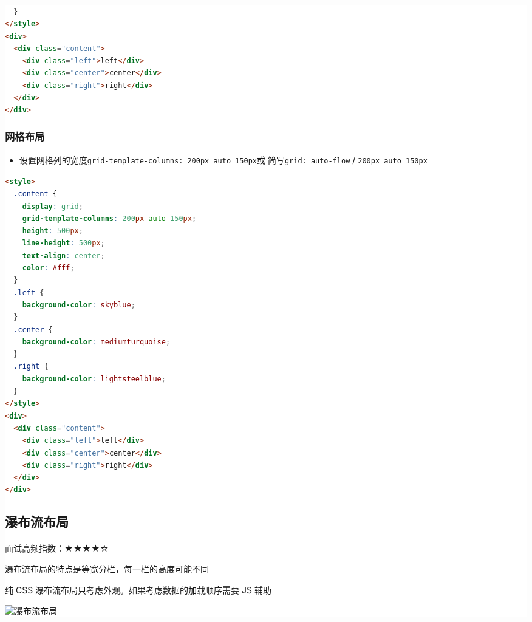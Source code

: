 ```html
  }
</style>
<div>
  <div class="content">
    <div class="left">left</div>
    <div class="center">center</div>
    <div class="right">right</div>
  </div>
</div>
```

### 网格布局

- 设置网格列的宽度`grid-template-columns: 200px auto 150px`或 简写`grid: auto-flow` / `200px auto 150px`

```html
<style>
  .content {
    display: grid;
    grid-template-columns: 200px auto 150px;
    height: 500px;
    line-height: 500px;
    text-align: center;
    color: #fff;
  }
  .left {
    background-color: skyblue;
  }
  .center {
    background-color: mediumturquoise;
  }
  .right {
    background-color: lightsteelblue;
  }
</style>
<div>
  <div class="content">
    <div class="left">left</div>
    <div class="center">center</div>
    <div class="right">right</div>
  </div>
</div>
```

## 瀑布流布局

面试高频指数：★★★★☆

瀑布流布局的特点是等宽分栏，每一栏的高度可能不同

纯 CSS 瀑布流布局只考虑外观。如果考虑数据的加载顺序需要 JS 辅助

![瀑布流布局](/images/pubu.png)
